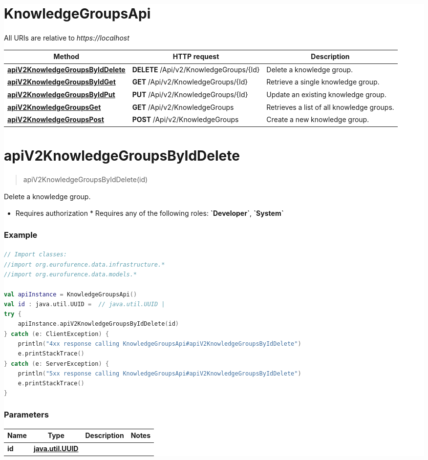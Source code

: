 # KnowledgeGroupsApi

All URIs are relative to *https://localhost*

Method | HTTP request | Description
------------- | ------------- | -------------
[**apiV2KnowledgeGroupsByIdDelete**](KnowledgeGroupsApi.md#apiV2KnowledgeGroupsByIdDelete) | **DELETE** /Api/v2/KnowledgeGroups/{Id} | Delete a knowledge group.
[**apiV2KnowledgeGroupsByIdGet**](KnowledgeGroupsApi.md#apiV2KnowledgeGroupsByIdGet) | **GET** /Api/v2/KnowledgeGroups/{Id} | Retrieve a single knowledge group.
[**apiV2KnowledgeGroupsByIdPut**](KnowledgeGroupsApi.md#apiV2KnowledgeGroupsByIdPut) | **PUT** /Api/v2/KnowledgeGroups/{Id} | Update an existing knowledge group.
[**apiV2KnowledgeGroupsGet**](KnowledgeGroupsApi.md#apiV2KnowledgeGroupsGet) | **GET** /Api/v2/KnowledgeGroups | Retrieves a list of all knowledge groups.
[**apiV2KnowledgeGroupsPost**](KnowledgeGroupsApi.md#apiV2KnowledgeGroupsPost) | **POST** /Api/v2/KnowledgeGroups | Create a new knowledge group.


<a name="apiV2KnowledgeGroupsByIdDelete"></a>
# **apiV2KnowledgeGroupsByIdDelete**
> apiV2KnowledgeGroupsByIdDelete(id)

Delete a knowledge group.

  * Requires authorization     * Requires any of the following roles: **&#x60;Developer&#x60;**, **&#x60;System&#x60;**

### Example
```kotlin
// Import classes:
//import org.eurofurence.data.infrastructure.*
//import org.eurofurence.data.models.*

val apiInstance = KnowledgeGroupsApi()
val id : java.util.UUID =  // java.util.UUID | 
try {
    apiInstance.apiV2KnowledgeGroupsByIdDelete(id)
} catch (e: ClientException) {
    println("4xx response calling KnowledgeGroupsApi#apiV2KnowledgeGroupsByIdDelete")
    e.printStackTrace()
} catch (e: ServerException) {
    println("5xx response calling KnowledgeGroupsApi#apiV2KnowledgeGroupsByIdDelete")
    e.printStackTrace()
}
```

### Parameters

Name | Type | Description  | Notes
------------- | ------------- | ------------- | -------------
 **id** | [**java.util.UUID**](.md)|  |
